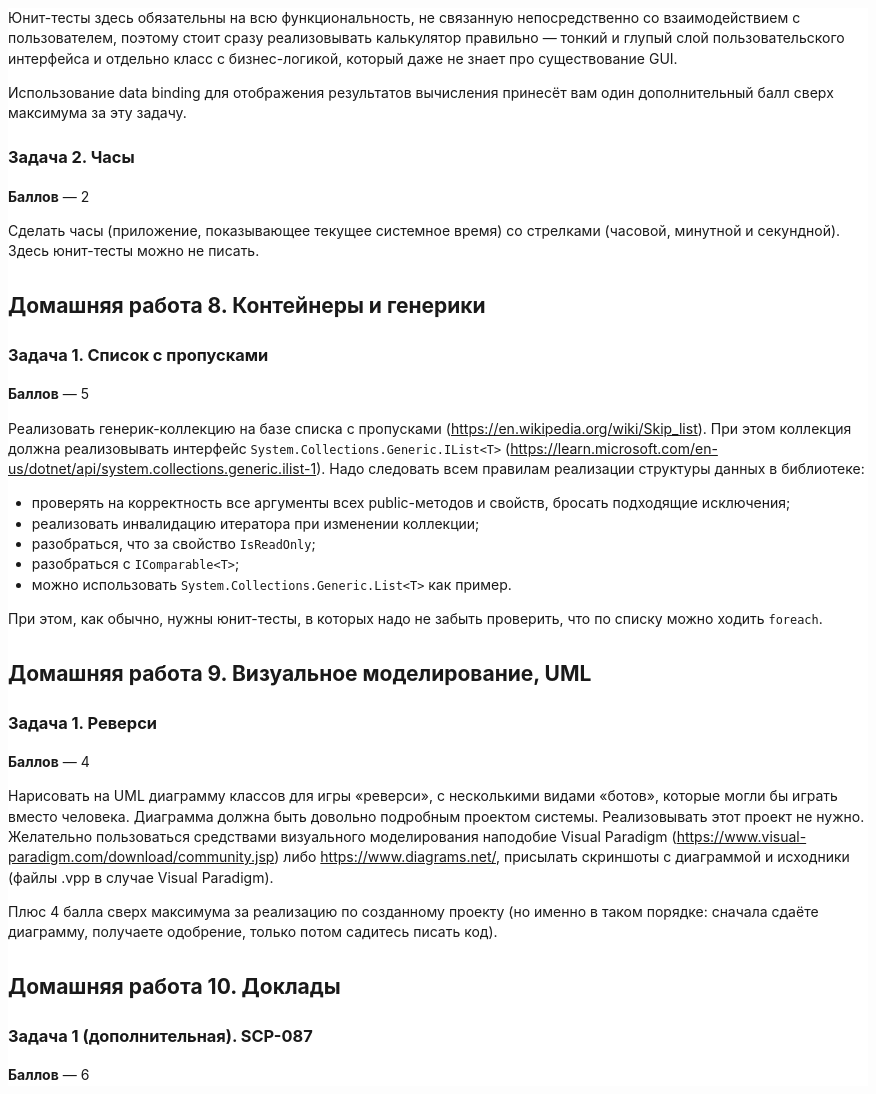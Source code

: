 Юнит-тесты здесь обязательны на всю функциональность, не связанную непосредственно со взаимодействием с пользователем, поэтому стоит сразу реализовывать калькулятор правильно — тонкий и глупый слой пользовательского интерфейса и отдельно класс с бизнес-логикой, который даже не знает про существование GUI.

Использование data binding для отображения результатов вычисления принесёт вам один дополнительный балл сверх максимума за эту задачу.

### Задача 2. Часы
**Баллов** — 2

Сделать часы (приложение, показывающее текущее системное время) со стрелками (часовой, минутной и секундной). Здесь юнит-тесты можно не писать.

## Домашняя работа 8. Контейнеры и генерики

### Задача 1. Список с пропусками
**Баллов** — 5

Реализовать генерик-коллекцию на базе списка с пропусками (https://en.wikipedia.org/wiki/Skip_list). При этом коллекция должна реализовывать интерфейс `System.Collections.Generic.IList<T>` (https://learn.microsoft.com/en-us/dotnet/api/system.collections.generic.ilist-1). Надо следовать всем правилам реализации структуры данных в библиотеке:

- проверять на корректность все аргументы всех public-методов и свойств, бросать подходящие исключения;
- реализовать инвалидацию итератора при изменении коллекции;
- разобраться, что за свойство `IsReadOnly`;
- разобраться с `IComparable<T>`;
- можно использовать `System.Collections.Generic.List<T>` как пример.

При этом, как обычно, нужны юнит-тесты, в которых надо не забыть проверить, что по списку можно ходить `foreach`.

## Домашняя работа 9. Визуальное моделирование, UML

### Задача 1. Реверси
**Баллов** — 4

Нарисовать на UML диаграмму классов для игры «реверси», с несколькими видами «ботов», которые могли бы играть вместо человека. Диаграмма должна быть довольно подробным проектом системы. Реализовывать этот проект не нужно. Желательно пользоваться средствами визуального моделирования наподобие Visual Paradigm (https://www.visual-paradigm.com/download/community.jsp) либо https://www.diagrams.net/, присылать скриншоты с диаграммой и исходники (файлы .vpp в случае Visual Paradigm).

Плюс 4 балла сверх максимума за реализацию по созданному проекту (но именно в таком порядке: сначала сдаёте диаграмму, получаете одобрение, только потом садитесь писать код).

## Домашняя работа 10. Доклады

### Задача 1 (дополнительная). SCP-087
**Баллов** — 6
